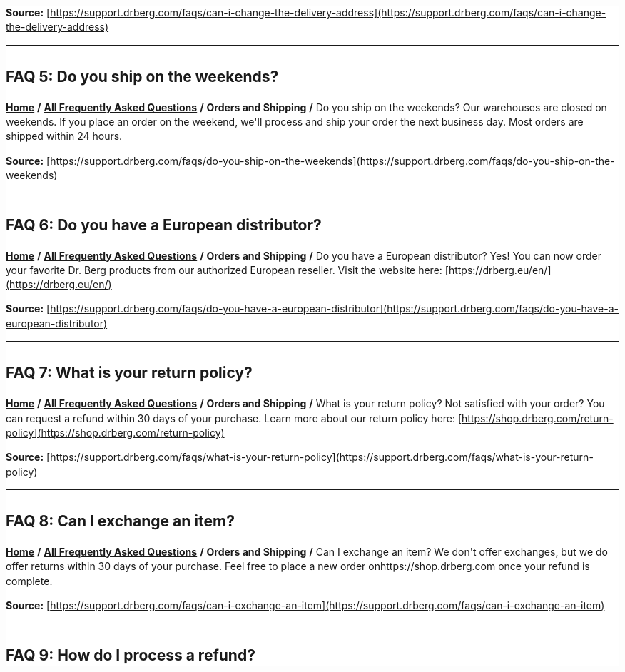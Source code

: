 **Source:** [https://support.drberg.com/faqs/can-i-change-the-delivery-address](https://support.drberg.com/faqs/can-i-change-the-delivery-address)

---

## FAQ 5: Do you ship on the weekends?

[**Home**](https://support.drberg.com/) **/** [**All Frequently Asked Questions**](https://support.drberg.com/faqs) **/** **Orders and Shipping** **/** Do you ship on the weekends? Our warehouses are closed on weekends. If you place an order on the weekend, we'll process and ship your order the next business day. Most orders are shipped within 24 hours.

**Source:** [https://support.drberg.com/faqs/do-you-ship-on-the-weekends](https://support.drberg.com/faqs/do-you-ship-on-the-weekends)

---

## FAQ 6: Do you have a European distributor?

[**Home**](https://support.drberg.com/) **/** [**All Frequently Asked Questions**](https://support.drberg.com/faqs) **/** **Orders and Shipping** **/** Do you have a European distributor? Yes! You can now order your favorite Dr. Berg products from our authorized European reseller. Visit the website here: [https://drberg.eu/en/](https://drberg.eu/en/)

**Source:** [https://support.drberg.com/faqs/do-you-have-a-european-distributor](https://support.drberg.com/faqs/do-you-have-a-european-distributor)

---

## FAQ 7: What is your return policy?

[**Home**](https://support.drberg.com/) **/** [**All Frequently Asked Questions**](https://support.drberg.com/faqs) **/** **Orders and Shipping** **/** What is your return policy? Not satisfied with your order? You can request a refund within 30 days of your purchase. Learn more about our return policy here: [https://shop.drberg.com/return-policy](https://shop.drberg.com/return-policy)

**Source:** [https://support.drberg.com/faqs/what-is-your-return-policy](https://support.drberg.com/faqs/what-is-your-return-policy)

---

## FAQ 8: Can I exchange an item?

[**Home**](https://support.drberg.com/) **/** [**All Frequently Asked Questions**](https://support.drberg.com/faqs) **/** **Orders and Shipping** **/** Can I exchange an item? We don't offer exchanges, but we do offer returns within 30 days of your purchase. Feel free to place a new order onhttps://shop.drberg.com once your refund is complete.

**Source:** [https://support.drberg.com/faqs/can-i-exchange-an-item](https://support.drberg.com/faqs/can-i-exchange-an-item)

---

## FAQ 9: How do I process a refund?

